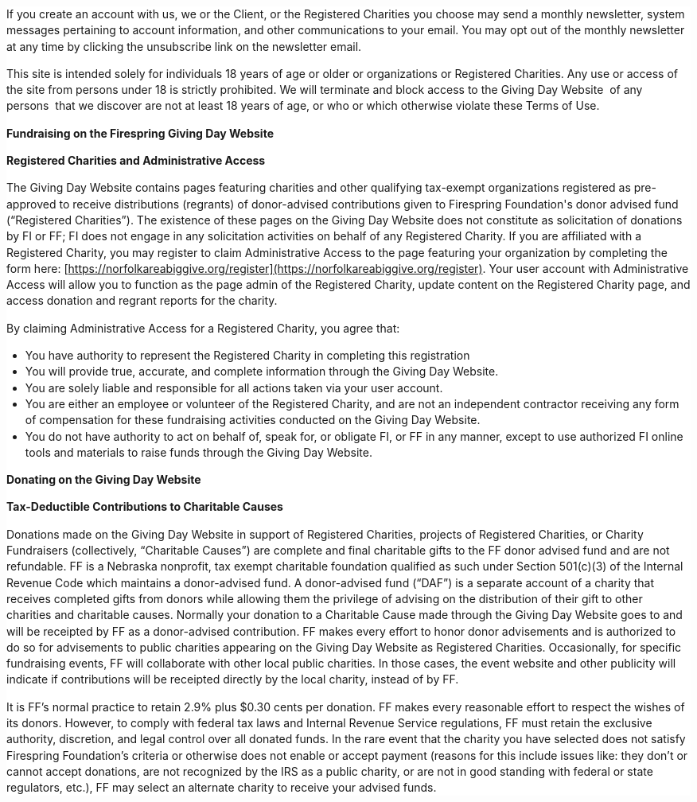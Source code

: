 If you create an account with us, we or the Client, or the Registered Charities you choose may send a monthly newsletter, system messages pertaining to account information, and other communications to your email. You may opt out of the monthly newsletter at any time by clicking the unsubscribe link on the newsletter email.

This site is intended solely for individuals 18 years of age or older or organizations or Registered Charities. Any use or access of the site from persons under 18 is strictly prohibited. We will terminate and block access to the Giving Day Website  of any  persons  that we discover are not at least 18 years of age, or who or which otherwise violate these Terms of Use. 

**Fundraising on the Firespring Giving Day Website**  

**Registered Charities and Administrative Access**

The Giving Day Website contains pages featuring charities and other qualifying tax-exempt organizations registered as pre-approved to receive distributions (regrants) of donor-advised contributions given to Firespring Foundation's donor advised fund (“Registered Charities”). The existence of these pages on the Giving Day Website does not constitute as solicitation of donations by FI or FF; FI does not engage in any solicitation activities on behalf of any Registered Charity. If you are affiliated with a Registered Charity, you may register to claim Administrative Access to the page featuring your organization by completing the form here: [https://norfolkareabiggive.org/register](https://norfolkareabiggive.org/register). Your user account with Administrative Access will allow you to function as the page admin of the Registered Charity, update content on the Registered Charity page, and access donation and regrant reports for the charity.

By claiming Administrative Access for a Registered Charity, you agree that: 

*   You have authority to represent the Registered Charity in completing this registration 
*   You will provide true, accurate, and complete information through the Giving Day Website. 
*   You are solely liable and responsible for all actions taken via your user account. 
*   You are either an employee or volunteer of the Registered Charity, and are not an independent contractor receiving any form of compensation for these fundraising activities conducted on the Giving Day Website. 
*   You do not have authority to act on behalf of, speak for, or obligate FI, or FF in any manner, except to use authorized FI online tools and materials to raise funds through the Giving Day Website. 

**Donating on the Giving Day Website**

**Tax-Deductible Contributions to Charitable Causes**

Donations made on the Giving Day Website in support of Registered Charities, projects of Registered Charities, or Charity Fundraisers (collectively, “Charitable Causes”) are complete and final charitable gifts to the FF donor advised fund and are not refundable. FF is a Nebraska nonprofit, tax exempt charitable foundation qualified as such under Section 501(c)(3) of the Internal Revenue Code which maintains a donor-advised fund. A donor-advised fund (“DAF”) is a separate account of a charity that receives completed gifts from donors while allowing them the privilege of advising on the distribution of their gift to other charities and charitable causes. Normally your donation to a Charitable Cause made through the Giving Day Website goes to and will be receipted by FF as a donor-advised contribution. FF makes every effort to honor donor advisements and is authorized to do so for advisements to public charities appearing on the Giving Day Website as Registered Charities. Occasionally, for specific fundraising events, FF will collaborate with other local public charities. In those cases, the event website and other publicity will indicate if contributions will be receipted directly by the local charity, instead of by FF.  

It is FF’s normal practice to retain 2.9% plus $0.30 cents per donation. FF makes every reasonable effort to respect the wishes of its donors. However, to comply with federal tax laws and Internal Revenue Service regulations, FF must retain the exclusive authority, discretion, and legal control over all donated funds. In the rare event that the charity you have selected does not satisfy Firespring Foundation’s criteria or otherwise does not enable or accept payment (reasons for this include issues like: they don’t or cannot accept donations, are not recognized by the IRS as a public charity, or are not in good standing with federal or state regulators, etc.), FF may select an alternate charity to receive your advised funds. 
